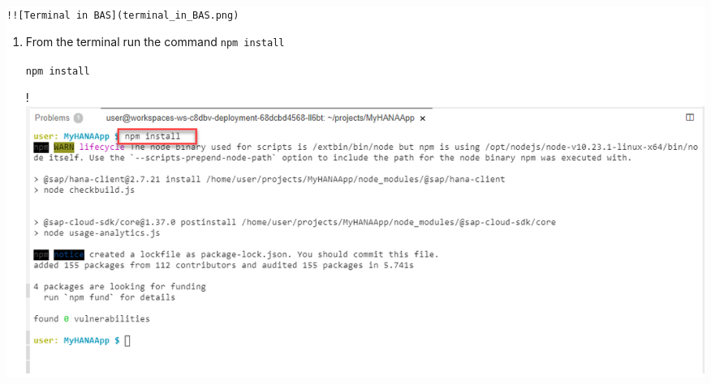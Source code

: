     !![Terminal in BAS](terminal_in_BAS.png)

1. From the terminal run the command `npm install`

    ```shell
    npm install
    ```

    !![npm install](npm_install.png)
